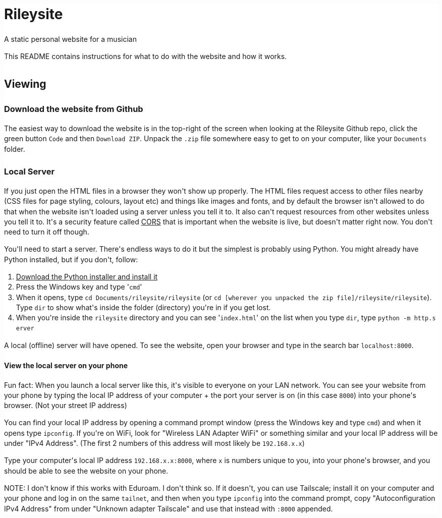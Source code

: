 # Rileysite
A static personal website for a musician

This README contains instructions for what to do with the website and how it works.

## Viewing

### Download the website from Github
The easiest way to download the website is in the top-right of the screen when looking at the Rileysite Github repo, click the green button `Code` and then `Download ZIP`. Unpack the `.zip` file somewhere easy to get to on your computer, like your `Documents` folder.

### Local Server
If you just open the HTML files in a browser they won't show up properly. The HTML files request access to other files nearby (CSS files for page styling, colours, layout etc) and things like images and fonts, and by default the browser isn't allowed to do that when the website isn't loaded using a server unless you tell it to. It also can't request resources from other websites unless you tell it to. It's a security feature called [CORS](https://developer.mozilla.org/en-US/docs/Web/HTTP/CORS) that is important when the website is live, but doesn't matter right now. You don't need to turn it off though.

You'll need to start a server. There's endless ways to do it but the simplest is probably using Python. You might already have Python installed, but if you don't, follow:

1) [Download the Python installer and install it](https://www.python.org/downloads/)
2) Press the Windows key and type '`cmd`'
3) When it opens, type `cd Documents/rileysite/rileysite` (or `cd [wherever you unpacked the zip file]/rileysite/rileysite`). Type `dir` to show what's inside the folder (directory) you're in if you get lost.
4) When you're inside the `rileysite` directory and you can see '`index.html`' on the list when you type `dir`, type `python -m http.server`

A local (offline) server will have opened. To see the website, open your browser and type in the search bar `localhost:8000`.

#### View the local server on your phone

Fun fact: When you launch a local server like this, it's visible to everyone on your LAN network. You can see your website from your phone by typing the local IP address of your computer + the port your server is on (in this case `8000`) into your phone's browser. (Not your street IP address)

You can find your local IP address by opening a command prompt window (press the Windows key and type `cmd`) and when it opens type `ipconfig`. If you're on WiFi, look for "Wireless LAN Adapter WiFi" or something similar and your local IP address will be under "IPv4 Address". (The first 2 numbers of this address will most likely be `192.168.x.x`)

Type your computer's local IP address `192.168.x.x:8000`, where `x` is numbers unique to you, into your phone's browser, and you should be able to see the website on your phone.

NOTE: I don't know if this works with Eduroam. I don't think so. If it doesn't, you can use Tailscale; install it on your computer and your phone and log in on the same `tailnet`, and then when you type `ipconfig` into the command prompt, copy "Autoconfiguration IPv4 Address" from under "Unknown adapter Tailscale" and use that instead with `:8000` appended.
